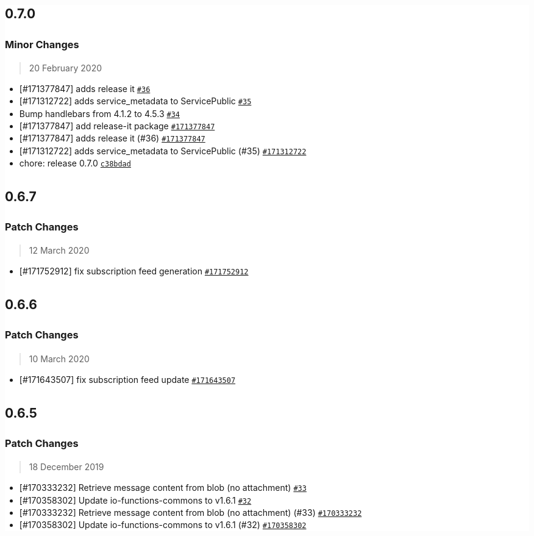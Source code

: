 ## 0.7.0

### Minor Changes

> 20 February 2020

- [#171377847] adds release it [`#36`](https://github.com/pagopa/io-functions-app/pull/36)
- [#171312722] adds service_metadata to ServicePublic [`#35`](https://github.com/pagopa/io-functions-app/pull/35)
- Bump handlebars from 4.1.2 to 4.5.3 [`#34`](https://github.com/pagopa/io-functions-app/pull/34)
- [#171377847] add release-it package [`#171377847`](https://www.pivotaltracker.com/story/show/171377847)
- [#171377847] adds release it (#36) [`#171377847`](https://www.pivotaltracker.com/story/show/171377847)
- [#171312722] adds service_metadata to ServicePublic (#35) [`#171312722`](https://www.pivotaltracker.com/story/show/171312722)
- chore: release 0.7.0 [`c38bdad`](https://github.com/pagopa/io-functions-app/commit/c38bdadb8595423341eed470ea8905ce81264928)

## 0.6.7

### Patch Changes

> 12 March 2020

- [#171752912] fix subscription feed generation [`#171752912`](https://www.pivotaltracker.com/story/show/171752912)

## 0.6.6

### Patch Changes

> 10 March 2020

- [#171643507] fix subscription feed update [`#171643507`](https://www.pivotaltracker.com/story/show/171643507)

## 0.6.5

### Patch Changes

> 18 December 2019

- [#170333232] Retrieve message content from blob (no attachment) [`#33`](https://github.com/pagopa/io-functions-app/pull/33)
- [#170358302] Update io-functions-commons to v1.6.1 [`#32`](https://github.com/pagopa/io-functions-app/pull/32)
- [#170333232] Retrieve message content from blob (no attachment) (#33) [`#170333232`](https://www.pivotaltracker.com/story/show/170333232)
- [#170358302] Update io-functions-commons to v1.6.1 (#32) [`#170358302`](https://www.pivotaltracker.com/story/show/170358302)
